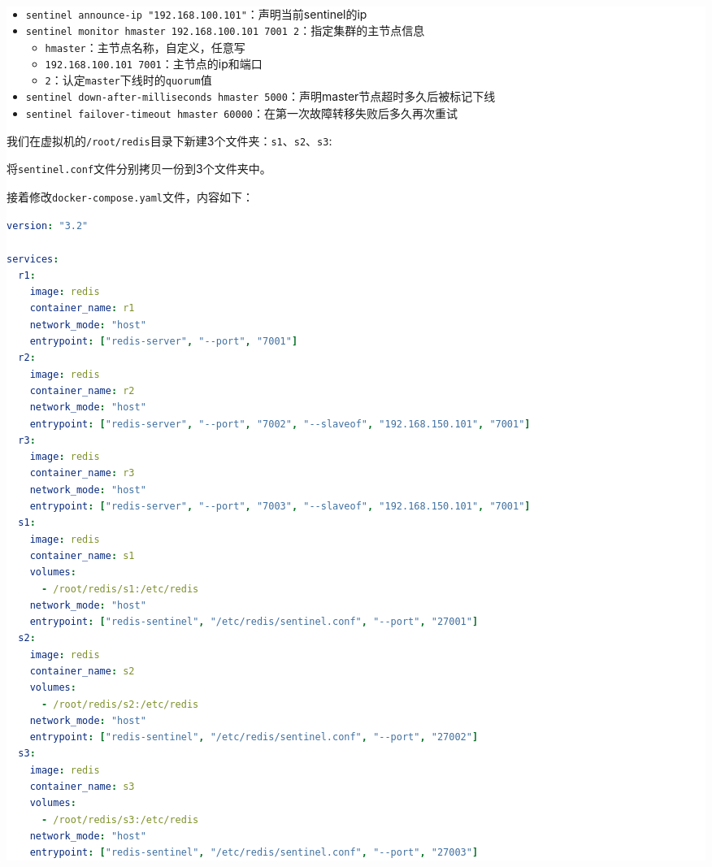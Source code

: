 - `sentinel announce-ip "192.168.100.101"`：声明当前sentinel的ip
- `sentinel monitor hmaster 192.168.100.101 7001 2`：指定集群的主节点信息 
  - `hmaster`：主节点名称，自定义，任意写
  - `192.168.100.101 7001`：主节点的ip和端口
  - `2`：认定`master`下线时的`quorum`值
- `sentinel down-after-milliseconds hmaster 5000`：声明master节点超时多久后被标记下线
- `sentinel failover-timeout hmaster 60000`：在第一次故障转移失败后多久再次重试

我们在虚拟机的`/root/redis`目录下新建3个文件夹：`s1`、`s2`、`s3`:

将`sentinel.conf`文件分别拷贝一份到3个文件夹中。

接着修改`docker-compose.yaml`文件，内容如下：

```yaml
version: "3.2"

services:
  r1:
    image: redis
    container_name: r1
    network_mode: "host"
    entrypoint: ["redis-server", "--port", "7001"]
  r2:
    image: redis
    container_name: r2
    network_mode: "host"
    entrypoint: ["redis-server", "--port", "7002", "--slaveof", "192.168.150.101", "7001"]
  r3:
    image: redis
    container_name: r3
    network_mode: "host"
    entrypoint: ["redis-server", "--port", "7003", "--slaveof", "192.168.150.101", "7001"]
  s1:
    image: redis
    container_name: s1
    volumes:
      - /root/redis/s1:/etc/redis
    network_mode: "host"
    entrypoint: ["redis-sentinel", "/etc/redis/sentinel.conf", "--port", "27001"]
  s2:
    image: redis
    container_name: s2
    volumes:
      - /root/redis/s2:/etc/redis
    network_mode: "host"
    entrypoint: ["redis-sentinel", "/etc/redis/sentinel.conf", "--port", "27002"]
  s3:
    image: redis
    container_name: s3
    volumes:
      - /root/redis/s3:/etc/redis
    network_mode: "host"
    entrypoint: ["redis-sentinel", "/etc/redis/sentinel.conf", "--port", "27003"]
```

